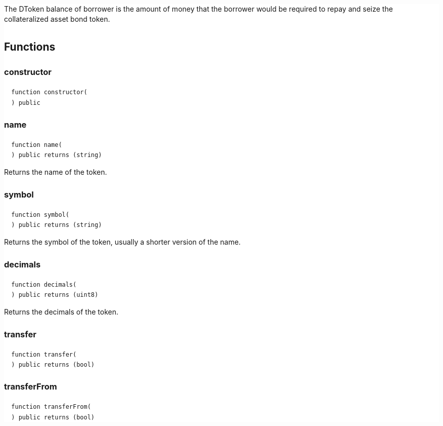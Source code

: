 The DToken balance of borrower is the amount of money that the borrower
would be required to repay and seize the collateralized asset bond token.




## Functions
### constructor
```solidity
  function constructor(
  ) public
```




### name
```solidity
  function name(
  ) public returns (string)
```

Returns the name of the token.


### symbol
```solidity
  function symbol(
  ) public returns (string)
```

Returns the symbol of the token, usually a shorter version of the
name.


### decimals
```solidity
  function decimals(
  ) public returns (uint8)
```

Returns the decimals of the token.


### transfer
```solidity
  function transfer(
  ) public returns (bool)
```




### transferFrom
```solidity
  function transferFrom(
  ) public returns (bool)
```
